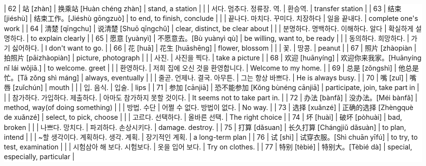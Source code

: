 | 62   | 站 [zhàn]                                                    | 换乘站 [Huàn chéng zhàn]                                     | stand, a station                                             |
|      | 서다. 멈추다. 정류장. 역.                                    | 환승역.                                                      | transfer station                                             |
| 63   | 结束 [jiéshù]                                                | 结束工作。[Jiéshù gōngzuò]                                   | to end, to finish, conclude                                  |
|      | 끝나다. 마치다. 꾸미다. 치장하다                             | 일을 끝내다.                                                 | complete one's work                                          |
| 64   | 清楚 [qīngchu]                                               | 说清楚 [Shuō qīngchǔ]                                        | clear, distinct, be clear about                              |
|      | 분명하다. 명백하다. 이해하다. 알다                           | 확실하게 설명하다.                                           | to explain clearly                                           |
| 65   | 愿意 [yuànyì]                                                | 不愿意去。[Bù yuànyì qù]                                     | be willing, want to, be ready                                |
|      | 동의하다. 희망하다.                                          | 가기 싫어하다.                                               | I don't want to go.                                          |
| 66   | 花 [huā]                                                     | 花生 [huāshēng]                                              | flower, blossom                                              |
|      | 꽃.                                                          | 땅콩.                                                        | peanut                                                       |
| 67   | 照片 [zhàopiàn                                               | 拍照片 [pāizhàopiàn]                                         | picture, photograph                                          |
|      | 사진.                                                        | 사진을 찍다.                                                 | take a picture                                               |
| 68   | 欢迎 [huānyíng]                                              | 欢迎你来我家。[Huānyíng nǐ lái wǒjiā.]                       | to welcome. greet                                            |
|      | 환영하다.                                                    | 저희 집에 오신 것을 환영합니다.                              | Welcome to my home.                                          |
| 69   | 总是 [zǒngshì]                                               | 他总是忙。[Tā zǒng shì máng]                                 | always, eventually                                           |
|      | 줄곧. 언제나. 결국. 아무튼.                                  | 그는 항상 바쁘다.                                            | He is always busy.                                           |
| 70   | 嘴 [zuǐ]                                                     | 嘴唇 [zuǐchún]                                               | mouth                                                        |
|      | 입. 음식.                                                    | 입술.                                                        | lips                                                         |
| 71   | 参加 [cānjiā]                                                | 恐不能参加 [Kǒng bùnéng cānjiā]                              | participate, join, take part in                              |
|      | 참가하다. 가입하다. 제출하다.                                | 아마도 참가하지 못할 것이다.                                 | It seems not to take part in.                                |
| 72   | 办法 [bànfǎ]                                                 | 没办法。[Méi bànfǎ]                                          | method, way(of doing something)                              |
|      | 방법. 수단                                                   | 어쩔 수 없다. 방법이 없다.                                   | No way.                                                      |
| 73   | 选择 [xuǎnzé]                                                | 正确的选择 [Zhèngquè de xuǎnzé]                              | select, to pick, choose                                      |
|      | 고르다. 선택하다.                                            | 올바른 선택.                                                 | The right choice                                             |
| 74   | 坏 [huài]                                                    | 破坏 [pòhuài]                                                | bad, broken                                                  |
|      | 나쁘다. 망치다.                                              | 파괴하다. 손상시키다.                                        | damage. destroy.                                             |
| 75   | 打算 [dǎsuan]                                                | 长久打算 [Chángjiǔ dǎsuàn]                                   | to plan, intend                                              |
|      | ~할 생각이다. 계획하다. 생각. 계획.                          | 장기적인 계획.                                               | a long-term plan                                             |
| 76   | 试 [shì]                                                     | 试穿衣服。[Shì chuān yīfú]                                   | to try, to test, examination                                 |
|      | 시험삼아 해 보다. 시험보다.                                  | 옷을 입어 보다.                                              | Try on clothes.                                              |
| 77   | 特别 [tèbié]                                                 | 特别大。[Tèbié dà]                                           | special, especially, particular                              |